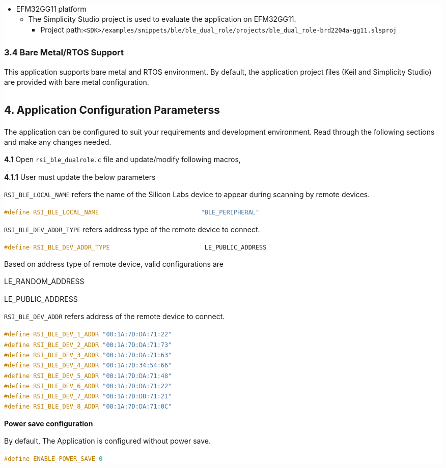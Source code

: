   - EFM32GG11 platform
    - The Simplicity Studio project is used to evaluate the application on EFM32GG11.
      - Project path:`<SDK>/examples/snippets/ble/ble_dual_role/projects/ble_dual_role-brd2204a-gg11.slsproj`
		
### 3.4 Bare Metal/RTOS Support

This application supports bare metal and RTOS environment. By default, the application project files (Keil and Simplicity Studio) are provided with bare metal configuration. 

## 4. Application Configuration Parameterss

The application can be configured to suit your requirements and development environment. Read through the following sections and make any changes needed.

**4.1** Open `rsi_ble_dualrole.c` file and update/modify following macros,

**4.1.1** User must update the below parameters

   `RSI_BLE_LOCAL_NAME` refers the name of the Silicon Labs device to appear during scanning by remote devices.

```c
#define RSI_BLE_LOCAL_NAME                            "BLE_PERIPHERAL"       
```

   `RSI_BLE_DEV_ADDR_TYPE` refers address type of the remote device to connect.

```c
#define RSI_BLE_DEV_ADDR_TYPE                          LE_PUBLIC_ADDRESS
```

   Based on address type of remote device, valid configurations are

   LE_RANDOM_ADDRESS

   LE_PUBLIC_ADDRESS

   `RSI_BLE_DEV_ADDR` refers address of the remote device to connect.
     
```c
#define RSI_BLE_DEV_1_ADDR "00:1A:7D:DA:71:22"
#define RSI_BLE_DEV_2_ADDR "00:1A:7D:DA:71:73"
#define RSI_BLE_DEV_3_ADDR "00:1A:7D:DA:71:63"
#define RSI_BLE_DEV_4_ADDR "00:1A:7D:34:54:66"
#define RSI_BLE_DEV_5_ADDR "00:1A:7D:DA:71:48"
#define RSI_BLE_DEV_6_ADDR "00:1A:7D:DA:71:22"
#define RSI_BLE_DEV_7_ADDR "00:1A:7D:DB:71:21"
#define RSI_BLE_DEV_8_ADDR "00:1A:7D:DA:71:0C"
```

   **Power save configuration**

   By default, The Application is configured without power save.
	 
```c
#define ENABLE_POWER_SAVE 0
```
